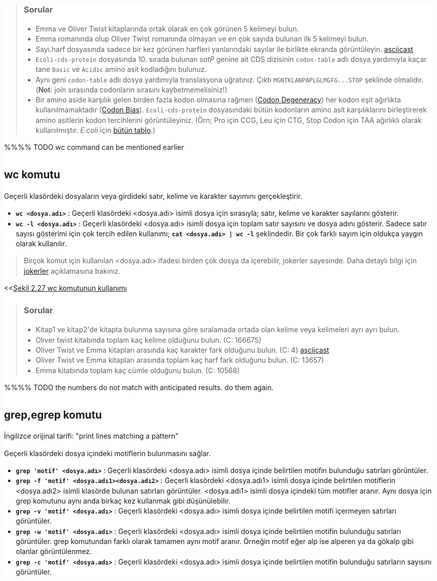 >### Sorular
>* Emma ve Oliver Twist kitaplarında ortak olarak en çok görünen 5 kelimeyi bulun.
>* Emma romanında olup Oliver Twist romanında olmayan ve en çok sayıda bulunan ilk 5 kelimeyi bulun. 
>* Sayı.harf dosyasında sadece bir kez görünen harfleri yanlarındaki sayılar ile birlikte ekranda görüntüleyin. [asciicast](https://asciinema.org/a/29681?speed=1&theme=solarized-dark&size=medium)
>* `Ecoli-cds-protein` dosyasında 10. sırada bulunan *satP* genine ait CDS dizisinin `codon-table` adlı dosya yardımıyla kaçar tane `Basic` ve `Acidic` amino asit kodladığını bulunuz.
>* Aynı geni `codon-table` adlı dosya yardımıyla translasyona uğratınız. Çıktı `MGNTKLANPAPLGLMGFG...STOP` şeklinde olmalıdır. (**Not**: join sırasında codonların sırasını kaybetmemelisiniz!)
>* Bir amino aside karşılık gelen birden fazla kodon olmasına rağmen ([Codon Degeneracy](https://en.wikipedia.org/wiki/Codon_degeneracy)) her kodon eşit ağırlıkta kullanılmamaktadır ([Codon Bias](https://en.wikipedia.org/wiki/Codon_usage_bias)). `Ecoli-cds-protein` dosyasındaki bütün kodonların amino asit karşılıklarını birleştirerek amino asitlerin kodon tercihlerini görüntüleyiniz. (Örn; Pro için CCG, Leu için CTG, Stop Codon için TAA ağırlıklı olarak kullanılmıştır. *E.coli* için [bütün tablo](http://www.sci.sdsu.edu/~smaloy/MicrobialGenetics/topics/in-vitro-genetics/codon-usage.html).)

%%%% TODO wc command can be mentioned earlier

## wc komutu

Geçerli klasördeki dosyaların veya girdideki satır, kelime ve karakter sayımını gerçekleştirir.

* **`wc <dosya.adı>`** : Geçerli klasördeki \<dosya.adı\> isimli dosya için sırasıyla; satır, kelime ve karakter sayılarını gösterir.
* **`wc -l <dosya.adı>`** : Geçerli klasördeki \<dosya.adı\> isimli dosya için toplam satır sayısını ve dosya adını gösterir. Sadece satır sayısı gösterimi için çok tercih edilen kullanımı; **`cat <dosya.adı> | wc -l`** şeklindedir. Bir çok farklı sayım için oldukça yaygın olarak kullanılır.

> Birçok komut için kullanılan \<dosya.adı\> ifadesi birden çok dosya da içerebilir, jokerler sayesinde. Daha detaylı bilgi için [jokerler](#jokerler) açıklamasına bakınız.

<<[Şekil 2.27 wc komutunun kullanımı](code/wc-ornek.txt)

>### Sorular
>* Kitap1 ve kitap2'de kitapta bulunma sayısına göre sıralamada ortada olan kelime veya kelimeleri ayrı ayrı bulun.
>* Oliver twist kitabında toplam kaç kelime olduğunu bulun. (C: 166675)
>* Oliver Twist ve Emma kitapları arasında kaç karakter fark olduğunu bulun. (C: 4) [asciicast](https://asciinema.org/a/30496?speed=1&theme=monokai&size=medium)
>* Oliver Twist ve Emma kitapları arasında toplam  kaç harf fark olduğunu bulun. (C: 13657)
>* Emma kitabında toplam kaç cümle olduğunu bulun. (C: 10568)

%%%% TODO the numbers do not match with anticipated results. do them again.

## grep,egrep komutu 

İngilizce orijinal tarifi: "print lines matching a pattern"

Geçerli klasördeki dosya içindeki motiflerin bulunmasını sağlar.

* **`grep 'motif' <dosya.adı>`** : Geçerli klasördeki \<dosya.adı\> isimli dosya içinde belirtilen motifin bulunduğu satırları görüntüler.
* **`grep -f 'motif' <dosya.adı1><dosya.adı2>`** : Geçerli klasördeki \<dosya.adı1\> isimli dosya içinde belirtilen motiflerin \<dosya.adı2\> isimli klasörde bulunan satırları görüntüler. \<dosya.adı1\> isimli dosya içindeki tüm motifler aranır. Aynı dosya için grep komutunu aynı anda birkaç kez kullanmak gibi düşünülebilir.
* **`grep -v 'motif' <dosya.adı>`** : Geçerli klasördeki \<dosya.adı\> isimli dosya içinde belirtilen motifi içermeyen satırları görüntüler.
* **`grep -w 'motif' <dosya.adı>`** : Geçerli klasördeki \<dosya.adı\> isimli dosya içinde belirtilen motifin bulunduğu satırları görüntüler. grep komutundan farklı olarak tamamen aynı motif aranır. Örneğin motif eğer alp ise alperen ya da gökalp gibi olanlar görüntülenmez.
* **`grep -c 'motif' <dosya.adı>`** : Geçerli klasördeki \<dosya.adı\> isimli dosya içinde belirtilen motifin bulunduğu satırların sayısını görüntüler.